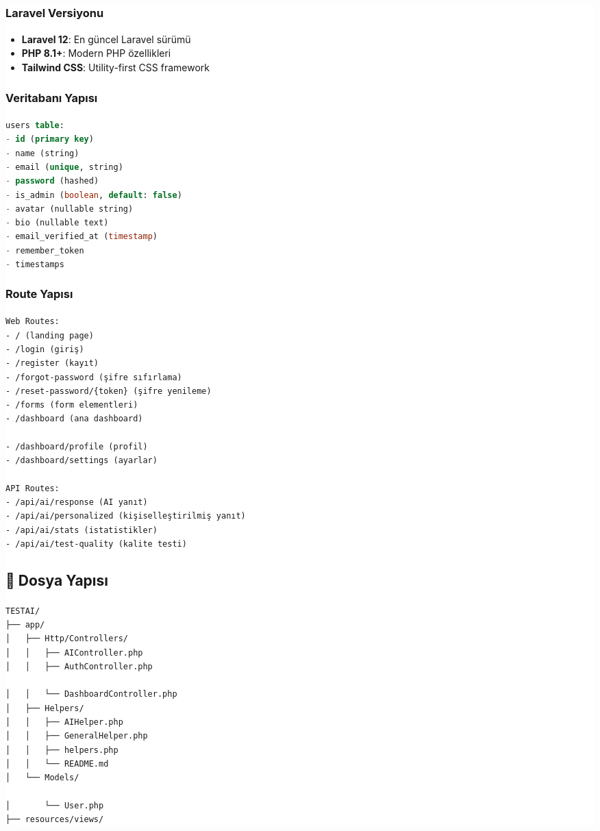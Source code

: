 ### Laravel Versiyonu
- **Laravel 12**: En güncel Laravel sürümü
- **PHP 8.1+**: Modern PHP özellikleri
- **Tailwind CSS**: Utility-first CSS framework

### Veritabanı Yapısı
```sql
users table:
- id (primary key)
- name (string)
- email (unique, string)
- password (hashed)
- is_admin (boolean, default: false)
- avatar (nullable string)
- bio (nullable text)
- email_verified_at (timestamp)
- remember_token
- timestamps


```

### Route Yapısı
```
Web Routes:
- / (landing page)
- /login (giriş)
- /register (kayıt)
- /forgot-password (şifre sıfırlama)
- /reset-password/{token} (şifre yenileme)
- /forms (form elementleri)
- /dashboard (ana dashboard)

- /dashboard/profile (profil)
- /dashboard/settings (ayarlar)

API Routes:
- /api/ai/response (AI yanıt)
- /api/ai/personalized (kişiselleştirilmiş yanıt)
- /api/ai/stats (istatistikler)
- /api/ai/test-quality (kalite testi)

```

## 📁 Dosya Yapısı

```
TESTAI/
├── app/
│   ├── Http/Controllers/
│   │   ├── AIController.php
│   │   ├── AuthController.php

│   │   └── DashboardController.php
│   ├── Helpers/
│   │   ├── AIHelper.php
│   │   ├── GeneralHelper.php
│   │   ├── helpers.php
│   │   └── README.md
│   └── Models/

│       └── User.php
├── resources/views/
```